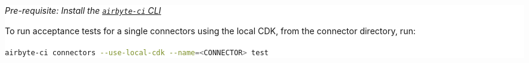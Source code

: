 _Pre-requisite: Install the
[`airbyte-ci` CLI](https://github.com/airbytehq/airbyte/blob/master/airbyte-ci/connectors/pipelines/README.md)_

To run acceptance tests for a single connectors using the local CDK, from the connector directory, run:

```bash
airbyte-ci connectors --use-local-cdk --name=<CONNECTOR> test
```
